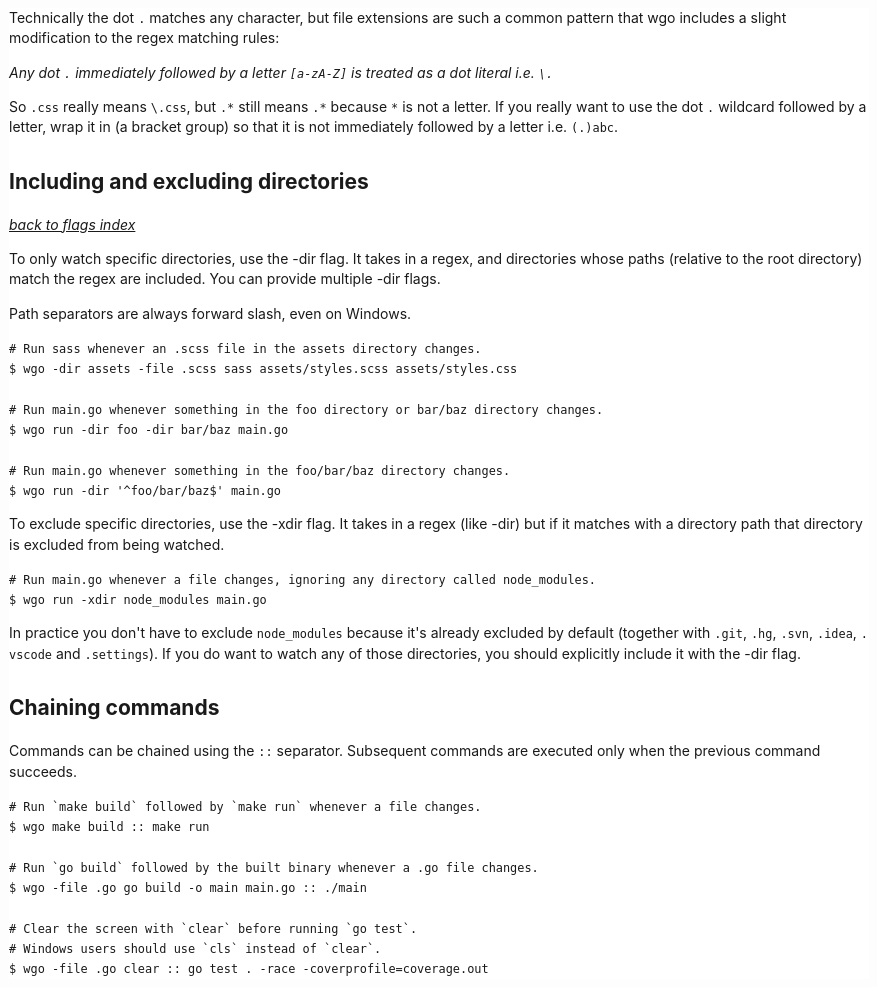 Technically the dot `.` matches any character, but file extensions are such a common pattern that wgo includes a slight modification to the regex matching rules:

*Any dot `.` immediately followed by a letter `[a-zA-Z]` is treated as a dot literal i.e. `\.`*

So `.css` really means `\.css`, but `.*` still means `.*` because `*` is not a letter. If you really want to use the dot `.` wildcard followed by a letter, wrap it in (a bracket group) so that it is not immediately followed by a letter i.e. `(.)abc`.

## Including and excluding directories

[*back to flags index*](#flags)

To only watch specific directories, use the -dir flag. It takes in a regex, and directories whose paths (relative to the root directory) match the regex are included. You can provide multiple -dir flags.

Path separators are always forward slash, even on Windows.

```shell
# Run sass whenever an .scss file in the assets directory changes.
$ wgo -dir assets -file .scss sass assets/styles.scss assets/styles.css

# Run main.go whenever something in the foo directory or bar/baz directory changes.
$ wgo run -dir foo -dir bar/baz main.go

# Run main.go whenever something in the foo/bar/baz directory changes.
$ wgo run -dir '^foo/bar/baz$' main.go
```

To exclude specific directories, use the -xdir flag. It takes in a regex (like -dir) but if it matches with a directory path that directory is excluded from being watched.

```shell
# Run main.go whenever a file changes, ignoring any directory called node_modules.
$ wgo run -xdir node_modules main.go
```

In practice you don't have to exclude `node_modules` because it's already excluded by default (together with `.git`, `.hg`, `.svn`, `.idea`, `.vscode` and `.settings`). If you do want to watch any of those directories, you should explicitly include it with the -dir flag.

## Chaining commands

Commands can be chained using the `::` separator. Subsequent commands are executed only when the previous command succeeds.

```shell
# Run `make build` followed by `make run` whenever a file changes.
$ wgo make build :: make run

# Run `go build` followed by the built binary whenever a .go file changes.
$ wgo -file .go go build -o main main.go :: ./main

# Clear the screen with `clear` before running `go test`.
# Windows users should use `cls` instead of `clear`.
$ wgo -file .go clear :: go test . -race -coverprofile=coverage.out
```
